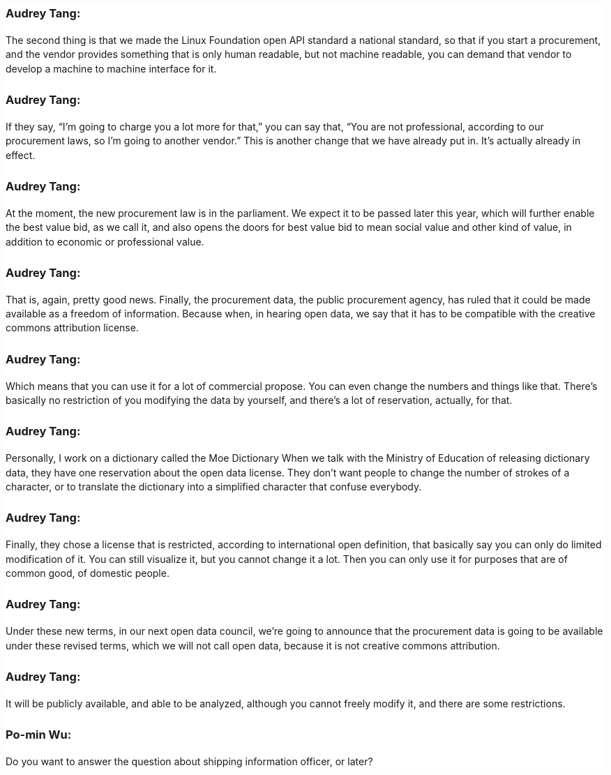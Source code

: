 ### Audrey Tang:
The second thing is that we made the Linux Foundation open API standard a national standard, so that if you start a procurement, and the vendor provides something that is only human readable, but not machine readable, you can demand that vendor to develop a machine to machine interface for it.

### Audrey Tang:
If they say, “I’m going to charge you a lot more for that,” you can say that, “You are not professional, according to our procurement laws, so I’m going to another vendor.” This is another change that we have already put in. It’s actually already in effect.

### Audrey Tang:
At the moment, the new procurement law is in the parliament. We expect it to be passed later this year, which will further enable the best value bid, as we call it, and also opens the doors for best value bid to mean social value and other kind of value, in addition to economic or professional value.

### Audrey Tang:
That is, again, pretty good news. Finally, the procurement data, the public procurement agency, has ruled that it could be made available as a freedom of information. Because when, in hearing open data, we say that it has to be compatible with the creative commons attribution license.

### Audrey Tang:
Which means that you can use it for a lot of commercial propose. You can even change the numbers and things like that. There’s basically no restriction of you modifying the data by yourself, and there’s a lot of reservation, actually, for that.

### Audrey Tang:
Personally, I work on a dictionary called the Moe Dictionary When we talk with the Ministry of Education of releasing dictionary data, they have one reservation about the open data license. They don’t want people to change the number of strokes of a character, or to translate the dictionary into a simplified character that confuse everybody.

### Audrey Tang:
Finally, they chose a license that is restricted, according to international open definition, that basically say you can only do limited modification of it. You can still visualize it, but you cannot change it a lot. Then you can only use it for purposes that are of common good, of domestic people.

### Audrey Tang:
Under these new terms, in our next open data council, we’re going to announce that the procurement data is going to be available under these revised terms, which we will not call open data, because it is not creative commons attribution.

### Audrey Tang:
It will be publicly available, and able to be analyzed, although you cannot freely modify it, and there are some restrictions.

### Po-min Wu:
Do you want to answer the question about shipping information officer, or later?
